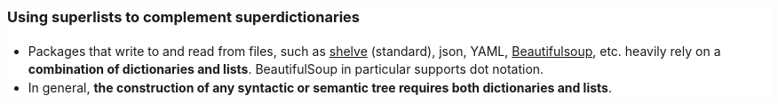### Using superlists to complement superdictionaries

* Packages that write to and read from files, such as [shelve](https://docs.python.org/3/library/shelve.html) (standard), json, YAML, [Beautifulsoup](https://code.launchpad.net/beautifulsoup/), etc. heavily rely
  on a **combination of dictionaries and lists**. BeautifulSoup in particular supports dot notation.
* In general, **the construction of any syntactic or semantic tree requires both dictionaries and lists**.
